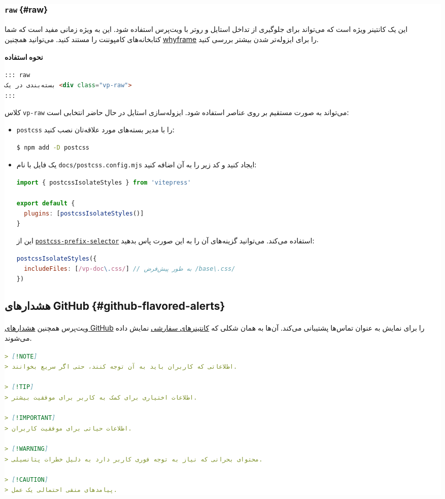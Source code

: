 ### `raw` {#raw}

این یک کانتینر ویژه است که می‌تواند برای جلوگیری از تداخل استایل و روتر با ویت‌پرس استفاده شود. این به ویژه زمانی مفید است که شما کتابخانه‌های کامپوننت را مستند کنید. می‌توانید همچنین [whyframe](https://whyframe.dev/docs/integrations/vitepress) را برای ایزوله‌تر شدن بیشتر بررسی کنید.

**نحوه استفاده**

```md
::: raw
بسته‌بندی در یک <div class="vp-raw">
:::
```

کلاس `vp-raw` می‌تواند به صورت مستقیم بر روی عناصر استفاده شود. ایزوله‌سازی استایل در حال حاضر انتخابی است:

- `postcss` را با مدیر بسته‌های مورد علاقه‌تان نصب کنید:

  ```sh
  $ npm add -D postcss
  ```

- یک فایل با نام `docs/postcss.config.mjs` ایجاد کنید و کد زیر را به آن اضافه کنید:

  ```js
  import { postcssIsolateStyles } from 'vitepress'

  export default {
    plugins: [postcssIsolateStyles()]
  }
  ```

  این از [`postcss-prefix-selector`](https://github.com/postcss/postcss-load-config) استفاده می‌کند. می‌توانید گزینه‌های آن را به این صورت پاس بدهید:

  ```js
  postcssIsolateStyles({
    includeFiles: [/vp-doc\.css/] // به طور پیش‌فرض /base\.css/
  })
  ```

## هشدارهای GitHub {#github-flavored-alerts}

ویت‌پرس همچنین [هشدارهای GitHub](https://docs.github.com/en/get-started/writing-on-github/getting-started-with-writing-and-formatting-on-github/basic-writing-and-formatting-syntax#alerts) را برای نمایش به عنوان تماس‌ها پشتیبانی می‌کند. آن‌ها به همان شکلی که [کانتینرهای سفارشی](#custom-containers) نمایش داده می‌شوند.

```md
> [!NOTE]
> اطلاعاتی که کاربران باید به آن توجه کنند، حتی اگر سریع بخوانند.

> [!TIP]
> اطلاعات اختیاری برای کمک به کاربر برای موفقیت بیشتر.

> [!IMPORTANT]
> اطلاعات حیاتی برای موفقیت کاربران.

> [!WARNING]
> محتوای بحرانی که نیاز به توجه فوری کاربر دارد به دلیل خطرات پتانسیلی.

> [!CAUTION]
> پیامدهای منفی احتمالی یک عمل.
```
